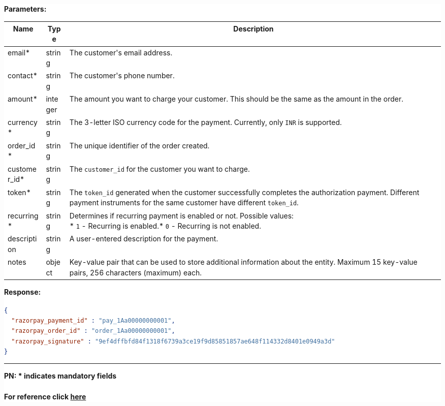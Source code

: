 **Parameters:**

| Name           | Type    | Description                                                                  |
|----------------|---------|------------------------------------------------------------------------------|
| email*         | string | The customer's email address.                                               |
| contact*       | string  | The customer's phone number.                      |
| amount*        | integer  | The amount you want to charge your customer. This should be the same as the amount in the order.                        |
| currency*       | string  | The 3-letter ISO currency code for the payment. Currently, only `INR` is supported. |
| order_id*       | string  | The unique identifier of the order created. |
| customer_id*      | string  | The `customer_id` for the customer you want to charge.  |
| token*       | string  | The `token_id` generated when the customer successfully completes the authorization payment. Different payment instruments for the same customer have different `token_id`.|
| recurring*       | string  | Determines if recurring payment is enabled or not. Possible values:<br>* `1` - Recurring is enabled.* `0` - Recurring is not enabled.|
| description       | string  | A user-entered description for the payment.|
| notes        | object  | Key-value pair that can be used to store additional information about the entity. Maximum 15 key-value pairs, 256 characters (maximum) each. |

**Response:**
```json
{
  "razorpay_payment_id" : "pay_1Aa00000000001",
  "razorpay_order_id" : "order_1Aa00000000001",
  "razorpay_signature" : "9ef4dffbfd84f1318f6739a3ce19f9d85851857ae648f114332d8401e0949a3d"
}
```
-------------------------------------------------------------------------------------------------------



**PN: * indicates mandatory fields**
<br>
<br>
**For reference click [here](https://razorpay.com/docs/api/recurring-payments/upi/authorization-transaction/)**